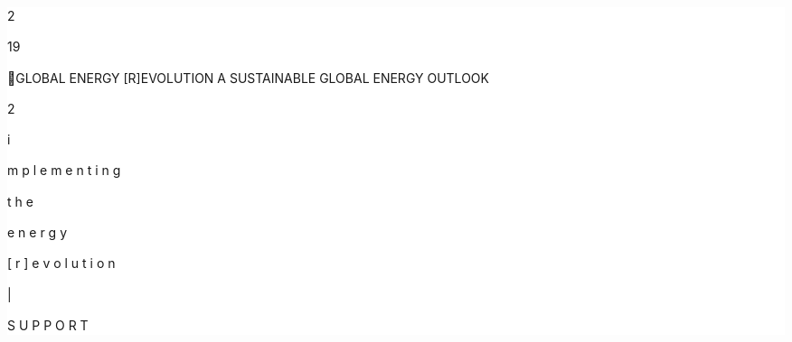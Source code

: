2

19

GLOBAL ENERGY [R]EVOLUTION
A SUSTAINABLE GLOBAL ENERGY OUTLOOK

2

i

m
p
l
e
m
e
n
t
i
n
g

t
h
e

e
n
e
r
g
y

[
r
]
e
v
o
l
u
t
i
o
n

|

S
U
P
P
O
R
T
